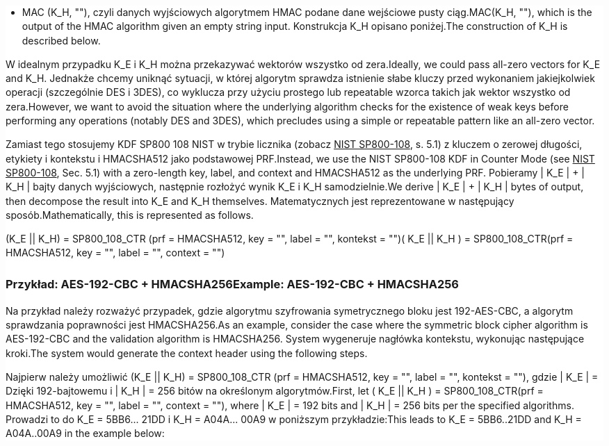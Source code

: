 * <span data-ttu-id="fc52d-134">MAC (K_H, ""), czyli danych wyjściowych algorytmem HMAC podane dane wejściowe pusty ciąg.</span><span class="sxs-lookup"><span data-stu-id="fc52d-134">MAC(K_H, ""), which is the output of the HMAC algorithm given an empty string input.</span></span> <span data-ttu-id="fc52d-135">Konstrukcja K_H opisano poniżej.</span><span class="sxs-lookup"><span data-stu-id="fc52d-135">The construction of K_H is described below.</span></span>

<span data-ttu-id="fc52d-136">W idealnym przypadku K_E i K_H można przekazywać wektorów wszystko od zera.</span><span class="sxs-lookup"><span data-stu-id="fc52d-136">Ideally, we could pass all-zero vectors for K_E and K_H.</span></span> <span data-ttu-id="fc52d-137">Jednakże chcemy uniknąć sytuacji, w której algorytm sprawdza istnienie słabe kluczy przed wykonaniem jakiejkolwiek operacji (szczególnie DES i 3DES), co wyklucza przy użyciu prostego lub repeatable wzorca takich jak wektor wszystko od zera.</span><span class="sxs-lookup"><span data-stu-id="fc52d-137">However, we want to avoid the situation where the underlying algorithm checks for the existence of weak keys before performing any operations (notably DES and 3DES), which precludes using a simple or repeatable pattern like an all-zero vector.</span></span>

<span data-ttu-id="fc52d-138">Zamiast tego stosujemy KDF SP800 108 NIST w trybie licznika (zobacz [NIST SP800-108](http://nvlpubs.nist.gov/nistpubs/Legacy/SP/nistspecialpublication800-108.pdf), s. 5.1) z kluczem o zerowej długości, etykiety i kontekstu i HMACSHA512 jako podstawowej PRF.</span><span class="sxs-lookup"><span data-stu-id="fc52d-138">Instead, we use the NIST SP800-108 KDF in Counter Mode (see [NIST SP800-108](http://nvlpubs.nist.gov/nistpubs/Legacy/SP/nistspecialpublication800-108.pdf), Sec. 5.1) with a zero-length key, label, and context and HMACSHA512 as the underlying PRF.</span></span> <span data-ttu-id="fc52d-139">Pobieramy | K_E | + | K_H | bajty danych wyjściowych, następnie rozłożyć wynik K_E i K_H samodzielnie.</span><span class="sxs-lookup"><span data-stu-id="fc52d-139">We derive | K_E | + | K_H | bytes of output, then decompose the result into K_E and K_H themselves.</span></span> <span data-ttu-id="fc52d-140">Matematycznych jest reprezentowane w następujący sposób.</span><span class="sxs-lookup"><span data-stu-id="fc52d-140">Mathematically, this is represented as follows.</span></span>

<span data-ttu-id="fc52d-141">(K_E || K_H) = SP800_108_CTR (prf = HMACSHA512, key = "", label = "", kontekst = "")</span><span class="sxs-lookup"><span data-stu-id="fc52d-141">( K_E || K_H ) = SP800_108_CTR(prf = HMACSHA512, key = "", label = "", context = "")</span></span>

### <a name="example-aes-192-cbc--hmacsha256"></a><span data-ttu-id="fc52d-142">Przykład: AES-192-CBC + HMACSHA256</span><span class="sxs-lookup"><span data-stu-id="fc52d-142">Example: AES-192-CBC + HMACSHA256</span></span>

<span data-ttu-id="fc52d-143">Na przykład należy rozważyć przypadek, gdzie algorytmu szyfrowania symetrycznego bloku jest 192-AES-CBC, a algorytm sprawdzania poprawności jest HMACSHA256.</span><span class="sxs-lookup"><span data-stu-id="fc52d-143">As an example, consider the case where the symmetric block cipher algorithm is AES-192-CBC and the validation algorithm is HMACSHA256.</span></span> <span data-ttu-id="fc52d-144">System wygeneruje nagłówka kontekstu, wykonując następujące kroki.</span><span class="sxs-lookup"><span data-stu-id="fc52d-144">The system would generate the context header using the following steps.</span></span>

<span data-ttu-id="fc52d-145">Najpierw należy umożliwić (K_E || K_H) = SP800_108_CTR (prf = HMACSHA512, key = "", label = "", kontekst = ""), gdzie | K_E | = Dzięki 192-bajtowemu i | K_H | = 256 bitów na określonym algorytmów.</span><span class="sxs-lookup"><span data-stu-id="fc52d-145">First, let ( K_E || K_H ) = SP800_108_CTR(prf = HMACSHA512, key = "", label = "", context = ""), where | K_E | = 192 bits and | K_H | = 256 bits per the specified algorithms.</span></span> <span data-ttu-id="fc52d-146">Prowadzi to do K_E = 5BB6... 21DD i K_H = A04A... 00A9 w poniższym przykładzie:</span><span class="sxs-lookup"><span data-stu-id="fc52d-146">This leads to K_E = 5BB6..21DD and K_H = A04A..00A9 in the example below:</span></span>
